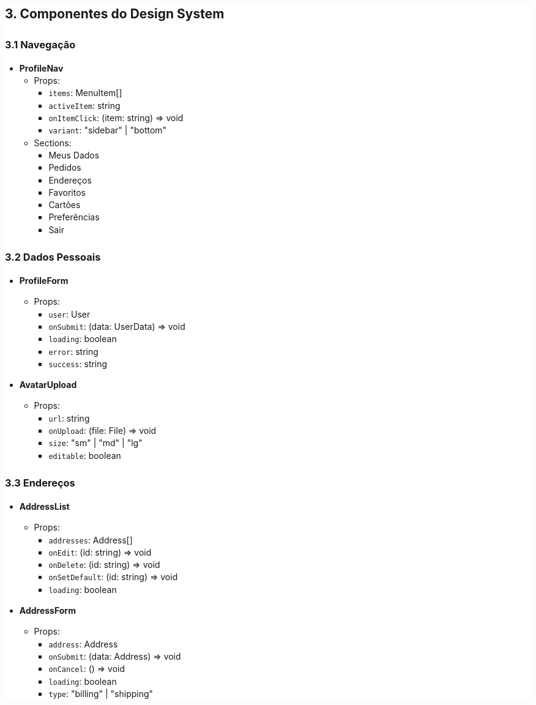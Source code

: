 ## 3. Componentes do Design System

### 3.1 Navegação
- **ProfileNav**
  - Props:
    - `items`: MenuItem[]
    - `activeItem`: string
    - `onItemClick`: (item: string) => void
    - `variant`: "sidebar" | "bottom"
  - Sections:
    - Meus Dados
    - Pedidos
    - Endereços
    - Favoritos
    - Cartões
    - Preferências
    - Sair

### 3.2 Dados Pessoais
- **ProfileForm**
  - Props:
    - `user`: User
    - `onSubmit`: (data: UserData) => void
    - `loading`: boolean
    - `error`: string
    - `success`: string

- **AvatarUpload**
  - Props:
    - `url`: string
    - `onUpload`: (file: File) => void
    - `size`: "sm" | "md" | "lg"
    - `editable`: boolean

### 3.3 Endereços
- **AddressList**
  - Props:
    - `addresses`: Address[]
    - `onEdit`: (id: string) => void
    - `onDelete`: (id: string) => void
    - `onSetDefault`: (id: string) => void
    - `loading`: boolean

- **AddressForm**
  - Props:
    - `address`: Address
    - `onSubmit`: (data: Address) => void
    - `onCancel`: () => void
    - `loading`: boolean
    - `type`: "billing" | "shipping"
